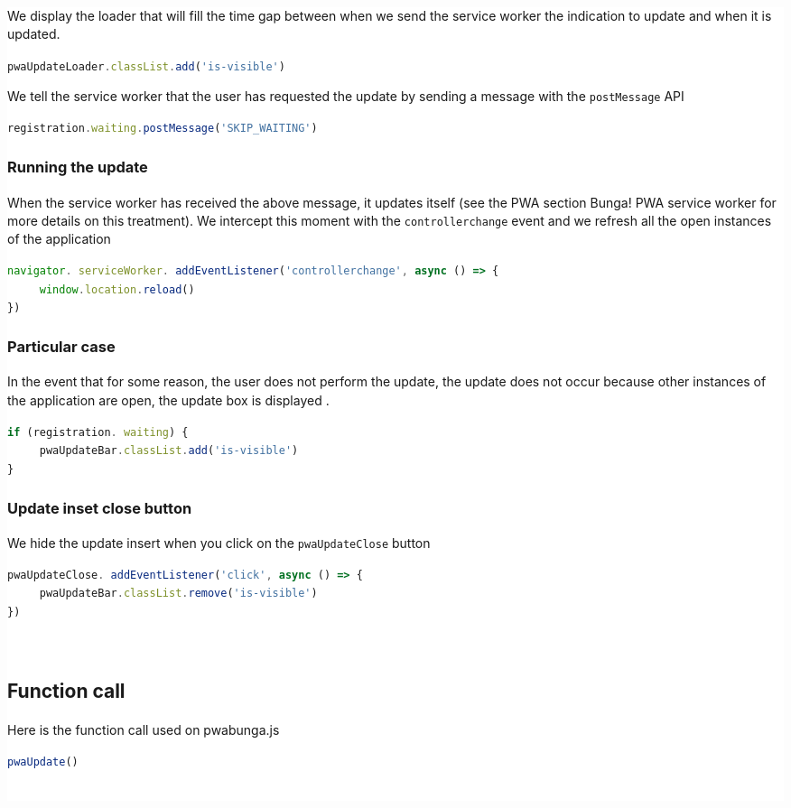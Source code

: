 We display the loader that will fill the time gap between when we send the service worker the indication to update and when it is updated.

```js
pwaUpdateLoader.classList.add('is-visible')
```

We tell the service worker that the user has requested the update by sending a message with the `postMessage` API

```js
registration.waiting.postMessage('SKIP_WAITING')
```

### Running the update

When the service worker has received the above message, it updates itself (see the PWA section Bunga! PWA service worker for more details on this treatment). We intercept this moment with the `controllerchange` event and we refresh all the open instances of the application

```js
navigator. serviceWorker. addEventListener('controllerchange', async () => {
     window.location.reload()
})
```

### Particular case

In the event that for some reason, the user does not perform the update, the update does not occur because other instances of the application are open, the update box is displayed .

```js
if (registration. waiting) {
     pwaUpdateBar.classList.add('is-visible')
}
```

### Update inset close button

We hide the update insert when you click on the `pwaUpdateClose` button

```js
pwaUpdateClose. addEventListener('click', async () => {
     pwaUpdateBar.classList.remove('is-visible')
})
```

&nbsp;

## Function call

Here is the function call used on pwabunga.js

```js
pwaUpdate()
```

&nbsp;
